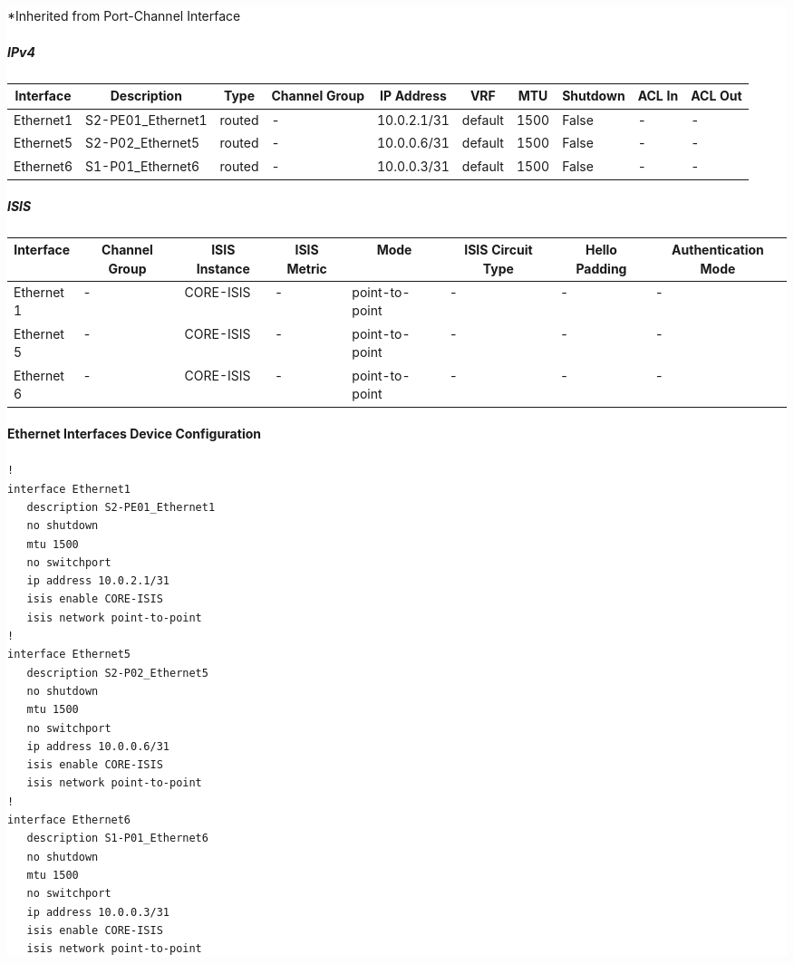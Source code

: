 *Inherited from Port-Channel Interface

##### IPv4

| Interface | Description | Type | Channel Group | IP Address | VRF |  MTU | Shutdown | ACL In | ACL Out |
| --------- | ----------- | -----| ------------- | ---------- | ----| ---- | -------- | ------ | ------- |
| Ethernet1 | S2-PE01_Ethernet1 | routed | - | 10.0.2.1/31 | default | 1500 | False | - | - |
| Ethernet5 | S2-P02_Ethernet5 | routed | - | 10.0.0.6/31 | default | 1500 | False | - | - |
| Ethernet6 | S1-P01_Ethernet6 | routed | - | 10.0.0.3/31 | default | 1500 | False | - | - |

##### ISIS

| Interface | Channel Group | ISIS Instance | ISIS Metric | Mode | ISIS Circuit Type | Hello Padding | Authentication Mode |
| --------- | ------------- | ------------- | ----------- | ---- | ----------------- | ------------- | ------------------- |
| Ethernet1 | - | CORE-ISIS | - | point-to-point | - | - | - |
| Ethernet5 | - | CORE-ISIS | - | point-to-point | - | - | - |
| Ethernet6 | - | CORE-ISIS | - | point-to-point | - | - | - |

#### Ethernet Interfaces Device Configuration

```eos
!
interface Ethernet1
   description S2-PE01_Ethernet1
   no shutdown
   mtu 1500
   no switchport
   ip address 10.0.2.1/31
   isis enable CORE-ISIS
   isis network point-to-point
!
interface Ethernet5
   description S2-P02_Ethernet5
   no shutdown
   mtu 1500
   no switchport
   ip address 10.0.0.6/31
   isis enable CORE-ISIS
   isis network point-to-point
!
interface Ethernet6
   description S1-P01_Ethernet6
   no shutdown
   mtu 1500
   no switchport
   ip address 10.0.0.3/31
   isis enable CORE-ISIS
   isis network point-to-point
```
